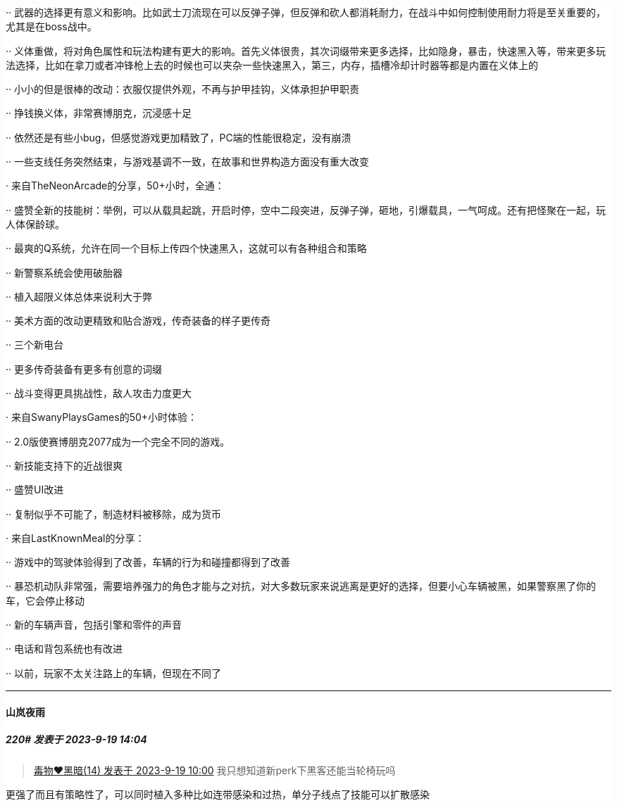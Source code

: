 ·· 武器的选择更有意义和影响。比如武士刀流现在可以反弹子弹，但反弹和砍人都消耗耐力，在战斗中如何控制使用耐力将是至关重要的，尤其是在boss战中。

·· 义体重做，将对角色属性和玩法构建有更大的影响。首先义体很贵，其次词缀带来更多选择，比如隐身，暴击，快速黑入等，带来更多玩法选择，比如在拿刀或者冲锋枪上去的时候也可以夹杂一些快速黑入，第三，内存，插槽冷却计时器等都是内置在义体上的

·· 小小的但是很棒的改动：衣服仅提供外观，不再与护甲挂钩，义体承担护甲职责

·· 挣钱换义体，非常赛博朋克，沉浸感十足

·· 依然还是有些小bug，但感觉游戏更加精致了，PC端的性能很稳定，没有崩溃

·· 一些支线任务突然结束，与游戏基调不一致，在故事和世界构造方面没有重大改变

· 来自TheNeonArcade的分享，50+小时，全通：

·· 盛赞全新的技能树：举例，可以从载具起跳，开启时停，空中二段突进，反弹子弹，砸地，引爆载具，一气呵成。还有把怪聚在一起，玩人体保龄球。

·· 最爽的Q系统，允许在同一个目标上传四个快速黑入，这就可以有各种组合和策略

·· 新警察系统会使用破胎器

·· 植入超限义体总体来说利大于弊

·· 美术方面的改动更精致和贴合游戏，传奇装备的样子更传奇

·· 三个新电台

·· 更多传奇装备有更多有创意的词缀

·· 战斗变得更具挑战性，敌人攻击力度更大

· 来自SwanyPlaysGames的50+小时体验：

·· 2.0版使赛博朋克2077成为一个完全不同的游戏。

·· 新技能支持下的近战很爽

·· 盛赞UI改进

·· 复制似乎不可能了，制造材料被移除，成为货币

· 来自LastKnownMeal的分享：

·· 游戏中的驾驶体验得到了改善，车辆的行为和碰撞都得到了改善

·· 暴恐机动队非常强，需要培养强力的角色才能与之对抗，对大多数玩家来说逃离是更好的选择，但要小心车辆被黑，如果警察黑了你的车，它会停止移动

·· 新的车辆声音，包括引擎和零件的声音

·· 电话和背包系统也有改进

·· 以前，玩家不太关注路上的车辆，但现在不同了

*****

####  山岚夜雨  
##### 220#       发表于 2023-9-19 14:04

<blockquote><a href="httphttps://bbs.saraba1st.com/2b/forum.php?mod=redirect&amp;goto=findpost&amp;pid=62454768&amp;ptid=2064553" target="_blank">毒物❤黑暗(14) 发表于 2023-9-19 10:00</a>
我只想知道新perk下黑客还能当轮椅玩吗</blockquote>
更强了而且有策略性了，可以同时植入多种比如连带感染和过热，单分子线点了技能可以扩散感染
